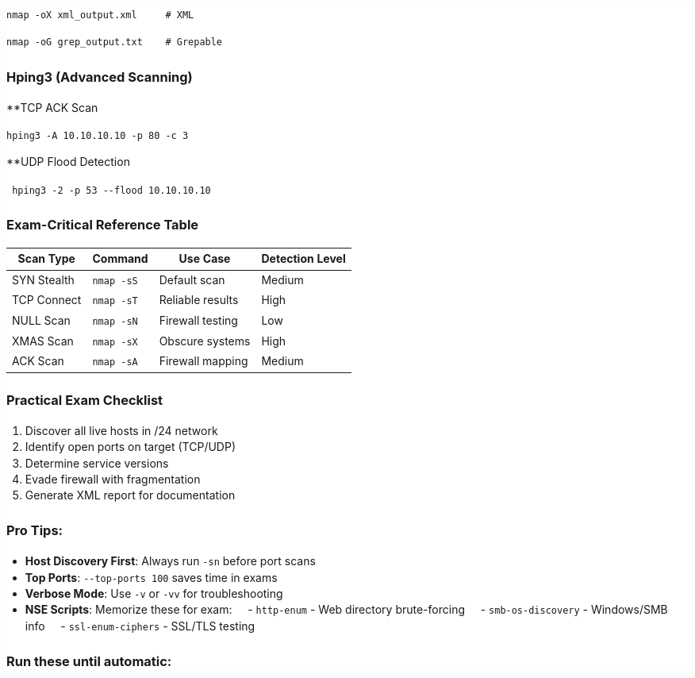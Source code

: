 ```
nmap -oX xml_output.xml     # XML
```

```
nmap -oG grep_output.txt    # Grepable
```

### Hping3 (Advanced Scanning)

**TCP ACK Scan

```
hping3 -A 10.10.10.10 -p 80 -c 3
```

**UDP Flood Detection

```
 hping3 -2 -p 53 --flood 10.10.10.10
```

### Exam-Critical Reference Table

| Scan Type   | Command    | Use Case         | Detection Level |
| ----------- | ---------- | ---------------- | --------------- |
| SYN Stealth | `nmap -sS` | Default scan     | Medium          |
| TCP Connect | `nmap -sT` | Reliable results | High            |
| NULL Scan   | `nmap -sN` | Firewall testing | Low             |
| XMAS Scan   | `nmap -sX` | Obscure systems  | High            |
| ACK Scan    | `nmap -sA` | Firewall mapping | Medium          |

### Practical Exam Checklist

1. Discover all live hosts in /24 network
2. Identify open ports on target (TCP/UDP)
3. Determine service versions
4. Evade firewall with fragmentation
5. Generate XML report for documentation

### Pro Tips:

- **Host Discovery First**: Always run `-sn` before port scans
- **Top Ports**: `--top-ports 100` saves time in exams
- **Verbose Mode**: Use `-v` or `-vv` for troubleshooting
- **NSE Scripts**: Memorize these for exam:
    - `http-enum` - Web directory brute-forcing
    - `smb-os-discovery` - Windows/SMB info
    - `ssl-enum-ciphers` - SSL/TLS testing

### Run these until automatic:
